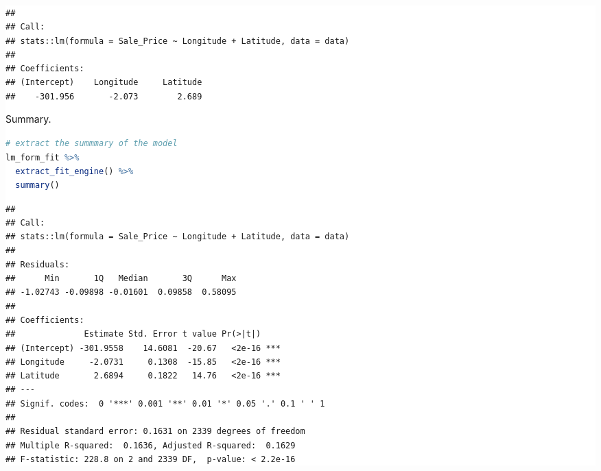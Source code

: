     ## 
    ## Call:
    ## stats::lm(formula = Sale_Price ~ Longitude + Latitude, data = data)
    ## 
    ## Coefficients:
    ## (Intercept)    Longitude     Latitude  
    ##    -301.956       -2.073        2.689

Summary.

``` r
# extract the summmary of the model
lm_form_fit %>% 
  extract_fit_engine() %>% 
  summary()
```

    ## 
    ## Call:
    ## stats::lm(formula = Sale_Price ~ Longitude + Latitude, data = data)
    ## 
    ## Residuals:
    ##      Min       1Q   Median       3Q      Max 
    ## -1.02743 -0.09898 -0.01601  0.09858  0.58095 
    ## 
    ## Coefficients:
    ##              Estimate Std. Error t value Pr(>|t|)    
    ## (Intercept) -301.9558    14.6081  -20.67   <2e-16 ***
    ## Longitude     -2.0731     0.1308  -15.85   <2e-16 ***
    ## Latitude       2.6894     0.1822   14.76   <2e-16 ***
    ## ---
    ## Signif. codes:  0 '***' 0.001 '**' 0.01 '*' 0.05 '.' 0.1 ' ' 1
    ## 
    ## Residual standard error: 0.1631 on 2339 degrees of freedom
    ## Multiple R-squared:  0.1636, Adjusted R-squared:  0.1629 
    ## F-statistic: 228.8 on 2 and 2339 DF,  p-value: < 2.2e-16
